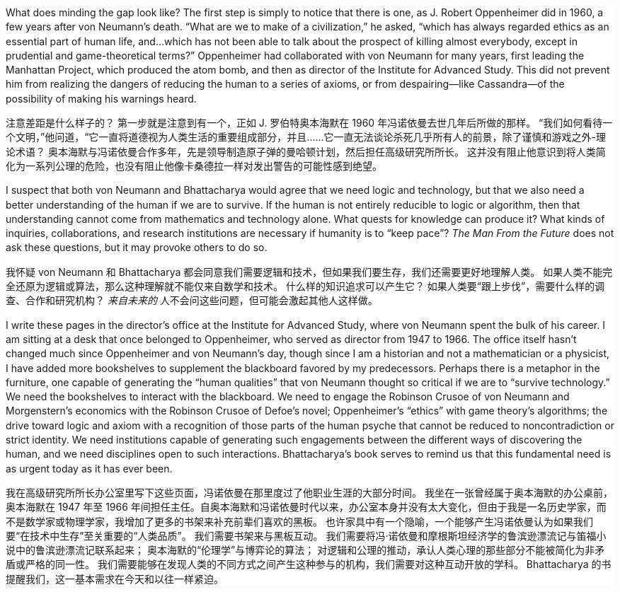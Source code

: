 What does minding the gap look like? The first step is simply to notice that there is one, as J. Robert Oppenheimer did in 1960, a few years after von Neumann’s death. “What are we to make of a civilization,” he asked, “which has always regarded ethics as an essential part of human life, and…which has not been able to talk about the prospect of killing almost everybody, except in prudential and game-theoretical terms?” Oppenheimer had collaborated with von Neumann for many years, first leading the Manhattan Project, which produced the atom bomb, and then as director of the Institute for Advanced Study. This did not prevent him from realizing the dangers of reducing the human to a series of axioms, or from despairing—like Cassandra—of the possibility of making his warnings heard.

注意差距是什么样子的？ 第一步就是注意到有一个，正如 J. 罗伯特奥本海默在 1960 年冯诺依曼去世几年后所做的那样。 “我们如何看待一个文明，”他问道，“它一直将道德视为人类生活的重要组成部分，并且......它一直无法谈论杀死几乎所有人的前景，除了谨慎和游戏之外-理论术语？ 奥本海默与冯诺依曼合作多年，先是领导制造原子弹的曼哈顿计划，然后担任高级研究所所长。 这并没有阻止他意识到将人类简化为一系列公理的危险，也没有阻止他像卡桑德拉一样对发出警告的可能性感到绝望。

I suspect that both von Neumann and Bhattacharya would agree that we need logic and technology, but that we also need a better understanding of the human if we are to survive. If the human is not entirely reducible to logic or algorithm, then that understanding cannot come from mathematics and technology alone. What quests for knowledge can produce it? What kinds of inquiries, collaborations, and research institutions are necessary if humanity is to “keep pace”? _The Man From the Future_ does not ask these questions, but it may provoke others to do so.

我怀疑 von Neumann 和 Bhattacharya 都会同意我们需要逻辑和技术，但如果我们要生存，我们还需要更好地理解人类。 如果人类不能完全还原为逻辑或算法，那么这种理解就不能仅来自数学和技术。 什么样的知识追求可以产生它？ 如果人类要“跟上步伐”，需要什么样的调查、合作和研究机构？ _来自未来的_ 人不会问这些问题，但可能会激起其他人这样做。

I write these pages in the director’s office at the Institute for Advanced Study, where von Neumann spent the bulk of his career. I am sitting at a desk that once belonged to Oppenheimer, who served as director from 1947 to 1966. The office itself hasn’t changed much since Oppenheimer and von Neumann’s day, though since I am a historian and not a mathematician or a physicist, I have added more bookshelves to supplement the blackboard favored by my predecessors. Perhaps there is a metaphor in the furniture, one capable of generating the “human qualities” that von Neumann thought so critical if we are to “survive technology.” We need the bookshelves to interact with the blackboard. We need to engage the Robinson Crusoe of von Neumann and Morgenstern’s economics with the Robinson Crusoe of Defoe’s novel; Oppenheimer’s “ethics” with game theory’s algorithms; the drive toward logic and axiom with a recognition of those parts of the human psyche that cannot be reduced to noncontradiction or strict identity. We need institutions capable of generating such engagements between the different ways of discovering the human, and we need disciplines open to such interactions. Bhattacharya’s book serves to remind us that this fundamental need is as urgent today as it has ever been.

我在高级研究所所长办公室里写下这些页面，冯诺依曼在那里度过了他职业生涯的大部分时间。 我坐在一张曾经属于奥本海默的办公桌前，奥本海默在 1947 年至 1966 年间担任主任。自奥本海默和冯诺依曼时代以来，办公室本身并没有太大变化，但由于我是一名历史学家，而不是数学家或物理学家，我增加了更多的书架来补充前辈们喜欢的黑板。 也许家具中有一个隐喻，一个能够产生冯诺依曼认为如果我们要“在技术中生存”至关重要的“人类品质”。 我们需要书架来与黑板互动。 我们需要将冯·诺依曼和摩根斯坦经济学的鲁滨逊漂流记与笛福小说中的鲁滨逊漂流记联系起来； 奥本海默的“伦理学”与博弈论的算法； 对逻辑和公理的推动，承认人类心理的那些部分不能被简化为非矛盾或严格的同一性。 我们需要能够在发现人类的不同方式之间产生这种参与的机构，我们需要对这种互动开放的学科。 Bhattacharya 的书提醒我们，这一基本需求在今天和以往一样紧迫。
